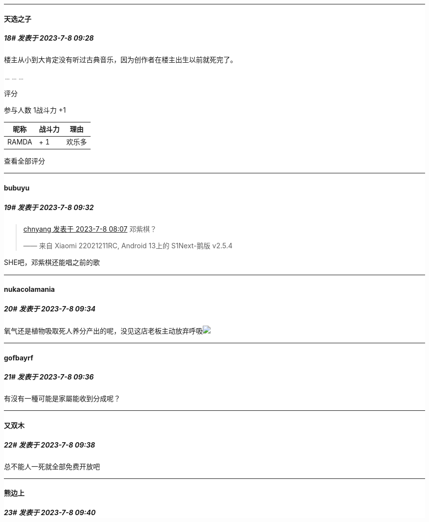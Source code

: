 *****

####  天选之子  
##### 18#       发表于 2023-7-8 09:28

楼主从小到大肯定没有听过古典音乐，因为创作者在楼主出生以前就死完了。

﹍﹍﹍

评分

 参与人数 1战斗力 +1

|昵称|战斗力|理由|
|----|---|---|
| RAMDA| + 1|欢乐多|

查看全部评分

*****

####  bubuyu  
##### 19#       发表于 2023-7-8 09:32

<blockquote><a href="httphttps://bbs.saraba1st.com/2b/forum.php?mod=redirect&amp;goto=findpost&amp;pid=61593296&amp;ptid=2143518" target="_blank">chnyang 发表于 2023-7-8 08:07</a>
邓紫棋？

—— 来自 Xiaomi 22021211RC, Android 13上的 S1Next-鹅版 v2.5.4</blockquote>
SHE吧，邓紫棋还能唱之前的歌

*****

####  nukacolamania  
##### 20#       发表于 2023-7-8 09:34

氧气还是植物吸取死人养分产出的呢，没见这店老板主动放弃呼吸<img src="https://static.saraba1st.com/image/smiley/face2017/067.png" referrerpolicy="no-referrer">

*****

####  gofbayrf  
##### 21#       发表于 2023-7-8 09:36

有沒有一種可能是家屬能收到分成呢？

*****

####  又双木  
##### 22#       发表于 2023-7-8 09:38

总不能人一死就全部免费开放吧

*****

####  熊边上  
##### 23#       发表于 2023-7-8 09:40
